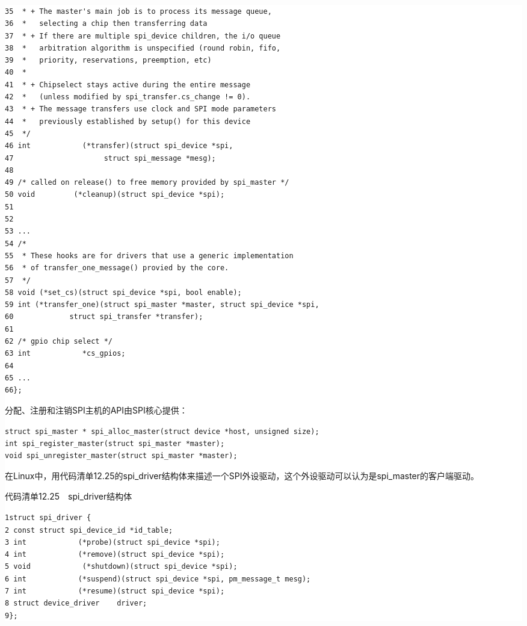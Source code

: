 ```
35  * + The master's main job is to process its message queue,
36  *   selecting a chip then transferring data
37  * + If there are multiple spi_device children, the i/o queue
38  *   arbitration algorithm is unspecified (round robin, fifo,
39  *   priority, reservations, preemption, etc)
40  *
41  * + Chipselect stays active during the entire message
42  *   (unless modified by spi_transfer.cs_change != 0).
43  * + The message transfers use clock and SPI mode parameters
44  *   previously established by setup() for this device
45  */
46 int            (*transfer)(struct spi_device *spi,
47                     struct spi_message *mesg);
48
49 /* called on release() to free memory provided by spi_master */
50 void         (*cleanup)(struct spi_device *spi);
51
52
53 ...
54 /*
55  * These hooks are for drivers that use a generic implementation
56  * of transfer_one_message() provied by the core.
57  */
58 void (*set_cs)(struct spi_device *spi, bool enable);
59 int (*transfer_one)(struct spi_master *master, struct spi_device *spi,
60             struct spi_transfer *transfer);
61
62 /* gpio chip select */
63 int            *cs_gpios;
64
65 ...
66};
```

分配、注册和注销SPI主机的API由SPI核心提供：

```
struct spi_master * spi_alloc_master(struct device *host, unsigned size);
int spi_register_master(struct spi_master *master);
void spi_unregister_master(struct spi_master *master);
```

在Linux中，用代码清单12.25的spi_driver结构体来描述一个SPI外设驱动，这个外设驱动可以认为是spi_master的客户端驱动。

代码清单12.25　spi_driver结构体

```
1struct spi_driver {
2 const struct spi_device_id *id_table;
3 int            (*probe)(struct spi_device *spi);
4 int            (*remove)(struct spi_device *spi);
5 void            (*shutdown)(struct spi_device *spi);
6 int            (*suspend)(struct spi_device *spi, pm_message_t mesg);
7 int            (*resume)(struct spi_device *spi);
8 struct device_driver    driver;
9};
```
